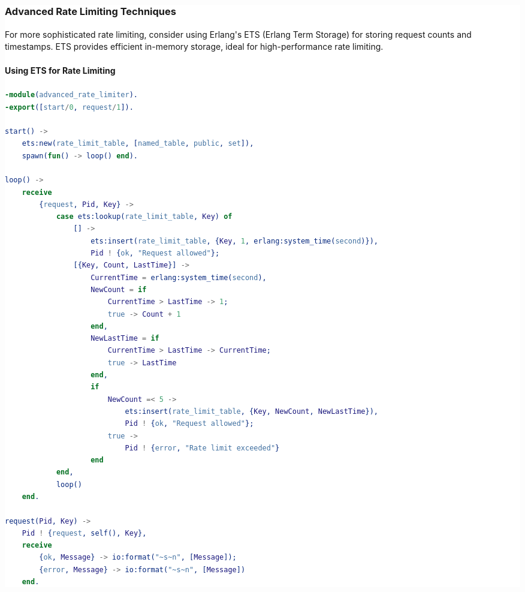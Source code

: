 ### Advanced Rate Limiting Techniques

For more sophisticated rate limiting, consider using Erlang's ETS (Erlang Term Storage) for storing request counts and timestamps. ETS provides efficient in-memory storage, ideal for high-performance rate limiting.

#### Using ETS for Rate Limiting

```erlang
-module(advanced_rate_limiter).
-export([start/0, request/1]).

start() ->
    ets:new(rate_limit_table, [named_table, public, set]),
    spawn(fun() -> loop() end).

loop() ->
    receive
        {request, Pid, Key} ->
            case ets:lookup(rate_limit_table, Key) of
                [] ->
                    ets:insert(rate_limit_table, {Key, 1, erlang:system_time(second)}),
                    Pid ! {ok, "Request allowed"};
                [{Key, Count, LastTime}] ->
                    CurrentTime = erlang:system_time(second),
                    NewCount = if
                        CurrentTime > LastTime -> 1;
                        true -> Count + 1
                    end,
                    NewLastTime = if
                        CurrentTime > LastTime -> CurrentTime;
                        true -> LastTime
                    end,
                    if
                        NewCount =< 5 ->
                            ets:insert(rate_limit_table, {Key, NewCount, NewLastTime}),
                            Pid ! {ok, "Request allowed"};
                        true ->
                            Pid ! {error, "Rate limit exceeded"}
                    end
            end,
            loop()
    end.

request(Pid, Key) ->
    Pid ! {request, self(), Key},
    receive
        {ok, Message} -> io:format("~s~n", [Message]);
        {error, Message} -> io:format("~s~n", [Message])
    end.
```
